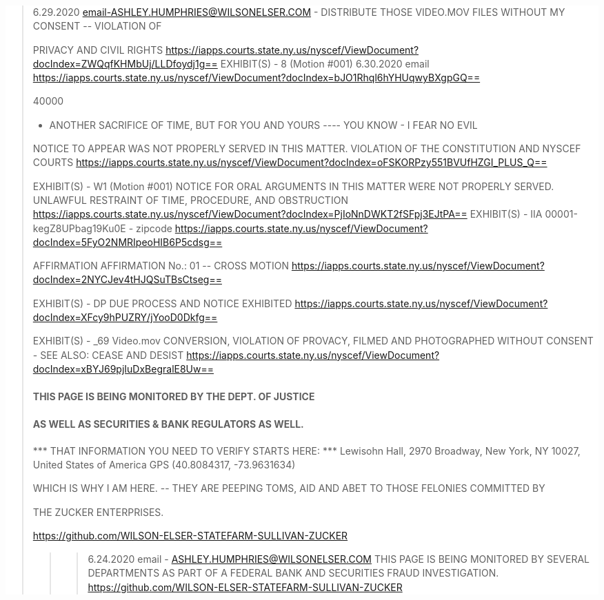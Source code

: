 > 6.29.2020 email-ASHLEY.HUMPHRIES@WILSONELSER.COM   - DISTRIBUTE THOSE VIDEO.MOV FILES WITHOUT MY CONSENT -- VIOLATION OF
>
> PRIVACY AND CIVIL RIGHTS
> https://iapps.courts.state.ny.us/nyscef/ViewDocument?docIndex=ZWQqfKHMbUj/LLDfoydj1g==
> EXHIBIT(S)  - 8  (Motion #001)
> 6.30.2020 email
> https://iapps.courts.state.ny.us/nyscef/ViewDocument?docIndex=bJO1Rhql6hYHUqwyBXgpGQ==
>
>
>
>
>
> 40000
> - ANOTHER SACRIFICE OF TIME, BUT FOR YOU AND YOURS ---- YOU KNOW - I FEAR NO EVIL
>
> NOTICE TO APPEAR WAS NOT PROPERLY SERVED IN THIS MATTER. VIOLATION OF THE CONSTITUTION AND NYSCEF COURTS
> https://iapps.courts.state.ny.us/nyscef/ViewDocument?docIndex=oFSKORPzy551BVUfHZGI_PLUS_Q==
>
> EXHIBIT(S)  - W1  (Motion #001)
> NOTICE FOR ORAL ARGUMENTS IN THIS MATTER WERE NOT PROPERLY SERVED. UNLAWFUL RESTRAINT OF TIME,  PROCEDURE, AND OBSTRUCTION
> https://iapps.courts.state.ny.us/nyscef/ViewDocument?docIndex=PjIoNnDWKT2fSFpj3EJtPA==
> EXHIBIT(S)  - IIA
> 00001-kegZ8UPbag19Ku0E - zipcode
> https://iapps.courts.state.ny.us/nyscef/ViewDocument?docIndex=5FyO2NMRIpeoHIB6P5cdsg==
>
> AFFIRMATION
> AFFIRMATION No.: 01 -- CROSS MOTION
> https://iapps.courts.state.ny.us/nyscef/ViewDocument?docIndex=2NYCJev4tHJQSuTBsCtseg==
>
> EXHIBIT(S)  - DP
> DUE PROCESS AND NOTICE EXHIBITED
> https://iapps.courts.state.ny.us/nyscef/ViewDocument?docIndex=XFcy9hPUZRY/jYooD0Dkfg==
>
> EXHIBIT(S)  - _69
> Video.mov CONVERSION, VIOLATION OF PROVACY, FILMED AND PHOTOGRAPHED WITHOUT CONSENT - SEE ALSO: CEASE AND DESIST
> https://iapps.courts.state.ny.us/nyscef/ViewDocument?docIndex=xBYJ69pjIuDxBegralE8Uw==
>
>
> #### THIS PAGE IS BEING MONITORED BY THE DEPT. OF JUSTICE
> #### AS WELL AS SECURITIES & BANK REGULATORS AS WELL.
>
> *** THAT INFORMATION YOU NEED TO VERIFY STARTS HERE:
> *** Lewisohn Hall, 2970 Broadway, New York, NY 10027, United States of America
> GPS (40.8084317, -73.9631634)
>
> WHICH IS WHY I AM HERE.
> -- THEY ARE PEEPING TOMS, AID AND ABET TO THOSE FELONIES COMMITTED BY
>
> THE ZUCKER ENTERPRISES.
>
>
> https://github.com/WILSON-ELSER-STATEFARM-SULLIVAN-ZUCKER
>
> >> 6.24.2020 email - ASHLEY.HUMPHRIES@WILSONELSER.COM
> THIS PAGE IS BEING MONITORED BY SEVERAL DEPARTMENTS AS PART OF A FEDERAL BANK AND SECURITIES FRAUD INVESTIGATION.
> https://github.com/WILSON-ELSER-STATEFARM-SULLIVAN-ZUCKER
>
>
>